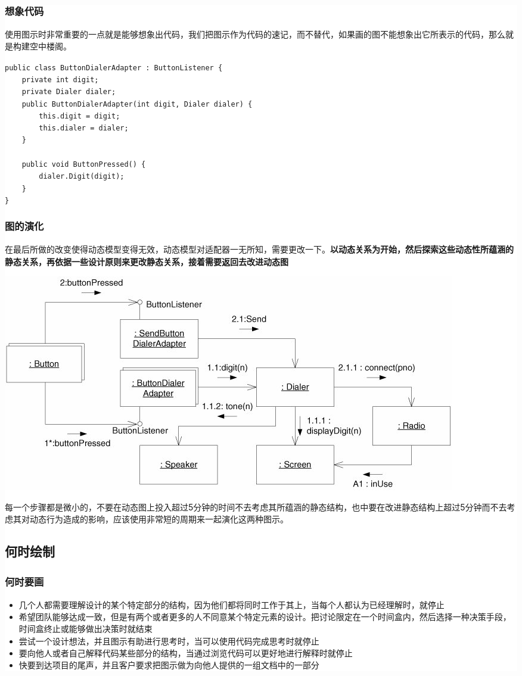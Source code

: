 ### 想象代码
使用图示时非常重要的一点就是能够想象出代码，我们把图示作为代码的速记，而不替代，如果画的图不能想象出它所表示的代码，那么就是构建空中楼阁。



    public class ButtonDialerAdapter : ButtonListener {
        private int digit;
        private Dialer dialer;
        public ButtonDialerAdapter(int digit, Dialer dialer) {
            this.digit = digit;
            this.dialer = dialer;
        }

        public void ButtonPressed() {
            dialer.Digit(digit);
        }
    }

### 图的演化
在最后所做的改变使得动态模型变得无效，动态模型对适配器一无所知，需要更改一下。__以动态关系为开始，然后探索这些动态性所蕴涵的静态关系，再依据一些设计原则来更改静态关系，接着需要返回去改进动态图__

![effective_uml_13](../../imgs/effective_uml_13.png)

每一个步骤都是微小的，不要在动态图上投入超过5分钟的时间不去考虑其所蕴涵的静态结构，也中要在改进静态结构上超过5分钟而不去考虑其对动态行为造成的影响，应该使用非常短的周期来一起演化这两种图示。

## 何时绘制

### 何时要画
- 几个人都需要理解设计的某个特定部分的结构，因为他们都将同时工作于其上，当每个人都认为已经理解时，就停止
- 希望团队能够达成一致，但是有两个或者更多的人不同意某个特定元素的设计。把讨论限定在一个时间盒内，然后选择一种决策手段，时间盒终止或能够做出决策时就结束
- 尝试一个设计想法，并且图示有助进行思考时，当可以使用代码完成思考时就停止
- 要向他人或者自己解释代码某些部分的结构，当通过浏览代码可以更好地进行解释时就停止
- 快要到达项目的尾声，并且客户要求把图示做为向他人提供的一组文档中的一部分
